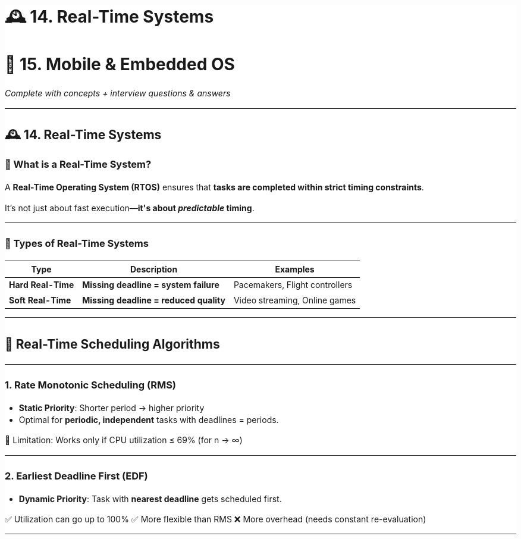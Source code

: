 
# 🕰️ **14. Real-Time Systems**

# 📱 **15. Mobile & Embedded OS**

*Complete with concepts + interview questions & answers*

---

## 🕰️ 14. **Real-Time Systems**

### 🔹 What is a Real-Time System?

A **Real-Time Operating System (RTOS)** ensures that **tasks are completed within strict timing constraints**.

It’s not just about fast execution—**it's about *predictable* timing**.

---

### 🔸 Types of Real-Time Systems

| Type               | Description                            | Examples                       |
| ------------------ | -------------------------------------- | ------------------------------ |
| **Hard Real-Time** | **Missing deadline = system failure**  | Pacemakers, Flight controllers |
| **Soft Real-Time** | **Missing deadline = reduced quality** | Video streaming, Online games  |

---

## 🔸 Real-Time Scheduling Algorithms

---

### 1. **Rate Monotonic Scheduling (RMS)**

* **Static Priority**: Shorter period → higher priority
* Optimal for **periodic, independent** tasks with deadlines = periods.

🧠 Limitation: Works only if CPU utilization ≤ 69% (for n → ∞)

---

### 2. **Earliest Deadline First (EDF)**

* **Dynamic Priority**: Task with **nearest deadline** gets scheduled first.

✅ Utilization can go up to 100%
✅ More flexible than RMS
❌ More overhead (needs constant re-evaluation)

---